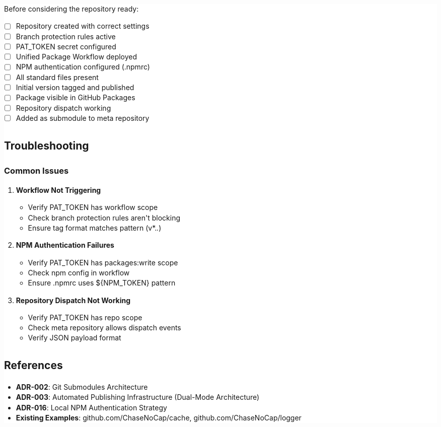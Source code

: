 Before considering the repository ready:

- [ ] Repository created with correct settings
- [ ] Branch protection rules active
- [ ] PAT_TOKEN secret configured
- [ ] Unified Package Workflow deployed
- [ ] NPM authentication configured (.npmrc)
- [ ] All standard files present
- [ ] Initial version tagged and published
- [ ] Package visible in GitHub Packages
- [ ] Repository dispatch working
- [ ] Added as submodule to meta repository

## Troubleshooting

### Common Issues

1. **Workflow Not Triggering**
   - Verify PAT_TOKEN has workflow scope
   - Check branch protection rules aren't blocking
   - Ensure tag format matches pattern (v*.*.*)

2. **NPM Authentication Failures**
   - Verify PAT_TOKEN has packages:write scope
   - Check npm config in workflow
   - Ensure .npmrc uses ${NPM_TOKEN} pattern

3. **Repository Dispatch Not Working**
   - Verify PAT_TOKEN has repo scope
   - Check meta repository allows dispatch events
   - Verify JSON payload format

## References

- **ADR-002**: Git Submodules Architecture
- **ADR-003**: Automated Publishing Infrastructure (Dual-Mode Architecture)
- **ADR-016**: Local NPM Authentication Strategy
- **Existing Examples**: github.com/ChaseNoCap/cache, github.com/ChaseNoCap/logger